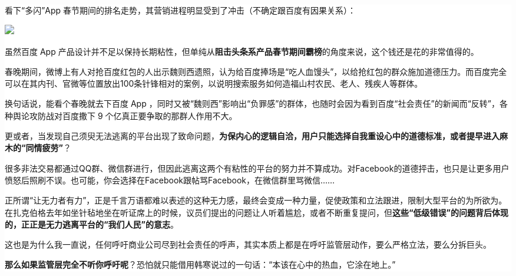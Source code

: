 看下“多闪”App 春节期间的排名走势，其营销进程明显受到了冲击（不确定跟百度有因果关系）：

![](http://ww1.sinaimg.cn/large/4b91f9d5gy1g041styq0cj20zx0c70tk.jpg)

虽然百度 App 产品设计并不足以保持长期粘性，但单纯从**阻击头条系产品春节期间霸榜**的角度来说，这个钱还是花的非常值得的。

春晚期间，微博上有人对抢百度红包的人出示魏则西遗照，认为给百度捧场是“吃人血馒头”，以给抢红包的群众施加道德压力。而百度完全可以在其内刊、官微等位置放出100条针锋相对的案例，以说明搜索服务如何造福山村农民、老人、残疾人等群体。

换句话说，能看个春晚就去下百度 App ，同时又被“魏则西”影响出“负罪感”的群体，也随时会因为看到百度“社会责任”的新闻而“反转”，各种舆论攻防战对百度撒下 9 个亿真正要争取的那群人作用不大。

更或者，当发现自己须臾无法逃离的平台出现了致命问题，**为保内心的逻辑自洽，用户只能选择自我重设心中的道德标准，或者提早进入麻木的“同情疲劳”**？

很多非法交易都通过QQ群、微信群进行，但因此逃离这两个有粘性的平台的努力并不算成功。对Facebook的道德抨击，也只是让更多用户愤怒后照刷不误。也可能，你会选择在Facebook跟帖骂Facebook，在微信群里骂微信……

正所谓“让无力者有力”，正是千言万语都难以表述的这种无力感，最终会变成一种力量，促使政策和立法跟进，限制大型平台的为所欲为。在扎克伯格去年如坐针毡地坐在听证席上的时候，议员们提出的问题让人听着尴尬，或者不断重复提问，但**这些“低级错误”的问题背后体现的，正正是无力逃离平台的“我们人民”的意志**。

这也是为什么我一直说，任何呼吁商业公司尽到社会责任的呼声，其实本质上都是在呼吁监管层动作，要么严格立法，要么分拆巨头。

**那么如果监管层完全不听你呼吁呢**？恐怕就只能借用韩寒说过的一句话：“本该在心中的热血，它涂在地上。”